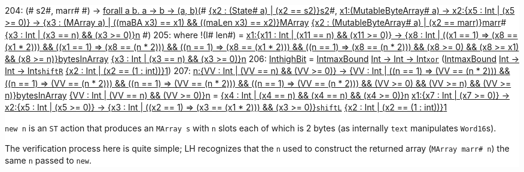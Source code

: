 <span class=hs-linenum>204: </span>         <span class='hs-layout'>(</span><span class='hs-cpp'>#</span> <span class='hs-varid'>s2</span><span class='hs-cpp'>#</span><span class='hs-layout'>,</span> <span class='hs-varid'>marr</span><span class='hs-cpp'>#</span> <span class='hs-cpp'>#</span><span class='hs-layout'>)</span> <span class='hs-keyglyph'>-&gt;</span> <a class=annot href="#"><span class=annottext>forall a b. a -&gt; b -&gt; (a, b)</span><span class='hs-layout'>(</span></a><span class='hs-cpp'>#</span> <a class=annot href="#"><span class=annottext>{x2 : (State# a) | (x2 == s2)}</span><span class='hs-varid'>s2</span></a><span class='hs-cpp'>#</span><span class='hs-layout'>,</span> <a class=annot href="#"><span class=annottext>x1:(MutableByteArray# a)
-&gt; x2:{x5 : Int | (x5 &gt;= 0)}
-&gt; {x3 : (MArray a) | ((maBA x3) == x1) &amp;&amp; ((maLen x3) == x2)}</span><span class='hs-conid'>MArray</span></a> <a class=annot href="#"><span class=annottext>{x2 : (MutableByteArray# a) | (x2 == marr)}</span><span class='hs-varid'>marr</span></a><span class='hs-cpp'>#</span> <a class=annot href="#"><span class=annottext>{x3 : Int | (x3 == n) &amp;&amp; (x3 &gt;= 0)}</span><span class='hs-varid'>n</span></a> <span class='hs-cpp'>#</span><span class='hs-layout'>)</span>
<span class=hs-linenum>205: </span>  <span class='hs-keyword'>where</span> <span class='hs-varop'>!</span><span class='hs-layout'>(</span><span class='hs-conid'>I</span><span class='hs-cpp'>#</span> <span class='hs-varid'>len</span><span class='hs-cpp'>#</span><span class='hs-layout'>)</span> <span class='hs-keyglyph'>=</span> <a class=annot href="#"><span class=annottext>x1:{x11 : Int | (x11 == n) &amp;&amp; (x11 &gt;= 0)}
-&gt; {x8 : Int | ((x1 == 1) =&gt; (x8 == (x1 * 2))) &amp;&amp; ((x1 == 1) =&gt; (x8 == (n * 2))) &amp;&amp; ((n == 1) =&gt; (x8 == (x1 * 2))) &amp;&amp; ((n == 1) =&gt; (x8 == (n * 2))) &amp;&amp; (x8 &gt;= 0) &amp;&amp; (x8 &gt;= x1) &amp;&amp; (x8 &gt;= n)}</span><span class='hs-varid'>bytesInArray</span></a> <a class=annot href="#"><span class=annottext>{x3 : Int | (x3 == n) &amp;&amp; (x3 &gt;= 0)}</span><span class='hs-varid'>n</span></a>
<span class=hs-linenum>206: </span>        <a class=annot href="#"><span class=annottext>Int</span><span class='hs-varid'>highBit</span></a>    <span class='hs-keyglyph'>=</span> <a class=annot href="#"><span class=annottext>Int</span><span class='hs-varid'>maxBound</span></a> <a class=annot href="#"><span class=annottext>Int -&gt; Int -&gt; Int</span><span class='hs-varop'>`xor`</span></a> <span class='hs-layout'>(</span><a class=annot href="#"><span class=annottext>Int</span><span class='hs-varid'>maxBound</span></a> <a class=annot href="#"><span class=annottext>Int -&gt; Int -&gt; Int</span><span class='hs-varop'>`shiftR`</span></a> <a class=annot href="#"><span class=annottext>{x2 : Int | (x2 == (1  :  int))}</span><span class='hs-num'>1</span></a><span class='hs-layout'>)</span>
<span class=hs-linenum>207: </span>        <a class=annot href="#"><span class=annottext>n:{VV : Int | (VV == n) &amp;&amp; (VV &gt;= 0)}
-&gt; {VV : Int | ((n == 1) =&gt; (VV == (n * 2))) &amp;&amp; ((n == 1) =&gt; (VV == (n * 2))) &amp;&amp; ((n == 1) =&gt; (VV == (n * 2))) &amp;&amp; ((n == 1) =&gt; (VV == (n * 2))) &amp;&amp; (VV &gt;= 0) &amp;&amp; (VV &gt;= n) &amp;&amp; (VV &gt;= n)}</span><span class='hs-varid'>bytesInArray</span></a> <a class=annot href="#"><span class=annottext>{VV : Int | (VV == n) &amp;&amp; (VV &gt;= 0)}</span><span class='hs-varid'>n</span></a> <span class='hs-keyglyph'>=</span> <a class=annot href="#"><span class=annottext>{x4 : Int | (x4 == n) &amp;&amp; (x4 == n) &amp;&amp; (x4 &gt;= 0)}</span><span class='hs-varid'>n</span></a> <a class=annot href="#"><span class=annottext>x1:{x7 : Int | (x7 &gt;= 0)}
-&gt; x2:{x5 : Int | (x5 &gt;= 0)}
-&gt; {x3 : Int | ((x2 == 1) =&gt; (x3 == (x1 * 2))) &amp;&amp; (x3 &gt;= 0)}</span><span class='hs-varop'>`shiftL`</span></a> <a class=annot href="#"><span class=annottext>{x2 : Int | (x2 == (1  :  int))}</span><span class='hs-num'>1</span></a>
</pre>

`new n` is an `ST` action that produces an `MArray s` with `n` slots each 
of which is 2 bytes (as internally `text` manipulates `Word16`s).

The verification process here is quite simple; LH recognizes that 
the `n` used to construct the returned array (`MArray marr# n`) 
the same `n` passed to `new`. 
